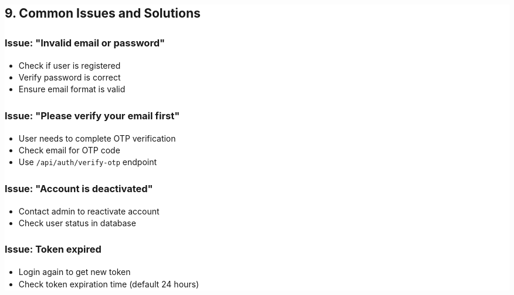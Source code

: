 ## 9. Common Issues and Solutions

### Issue: "Invalid email or password"
- Check if user is registered
- Verify password is correct
- Ensure email format is valid

### Issue: "Please verify your email first"
- User needs to complete OTP verification
- Check email for OTP code
- Use `/api/auth/verify-otp` endpoint

### Issue: "Account is deactivated"
- Contact admin to reactivate account
- Check user status in database

### Issue: Token expired
- Login again to get new token
- Check token expiration time (default 24 hours)
